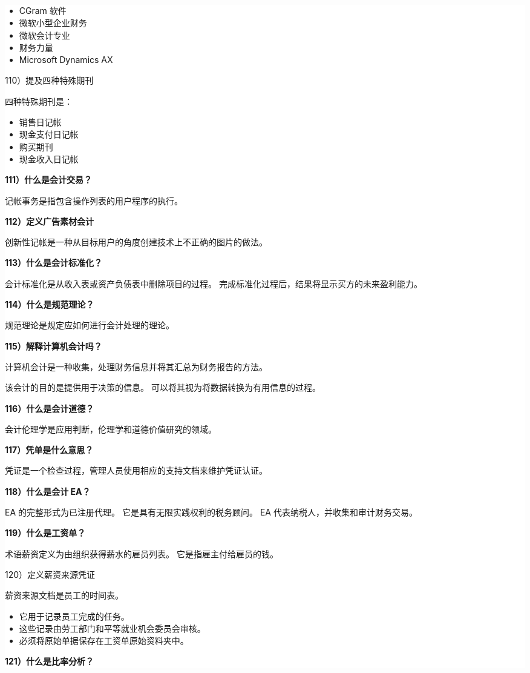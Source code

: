 *   CGram 软件
*   微软小型企业财务
*   微软会计专业
*   财务力量
*   Microsoft Dynamics AX

110）提及四种特殊期刊

四种特殊期刊是：

*   销售日记帐
*   现金支付日记帐
*   购买期刊
*   现金收入日记帐

**111）什么是会计交易？**

记帐事务是指包含操作列表的用户程序的执行。

**112）定义广告素材会计**

创新性记帐是一种从目标用户的角度创建技术上不正确的图片的做法。

**113）什么是会计标准化？**

会计标准化是从收入表或资产负债表中删除项目的过程。 完成标准化过程后，结果将显示买方的未来盈利能力。

**114）什么是规范理论？**

规范理论是规定应如何进行会计处理的理论。

**115）解释计算机会计吗？**

计算机会计是一种收集，处理财务信息并将其汇总为财务报告的方法。

该会计的目的是提供用于决策的信息。 可以将其视为将数据转换为有用信息的过程。

**116）什么是会计道德？**

会计伦理学是应用判断，伦理学和道德价值研究的领域。

**117）凭单是什么意思？**

凭证是一个检查过程，管理人员使用相应的支持文档来维护凭证认证。

**118）什么是会计 EA？**

EA 的完整形式为已注册代理。 它是具有无限实践权利的税务顾问。 EA 代表纳税人，并收集和审计财务交易。

**119）什么是工资单？**

术语薪资定义为由组织获得薪水的雇员列表。 它是指雇主付给雇员的钱。

120）定义薪资来源凭证

薪资来源文档是员工的时间表。

*   它用于记录员工完成的任务。
*   这些记录由劳工部门和平等就业机会委员会审核。
*   必须将原始单据保存在工资单原始资料夹中。

**121）什么是比率分析？**
